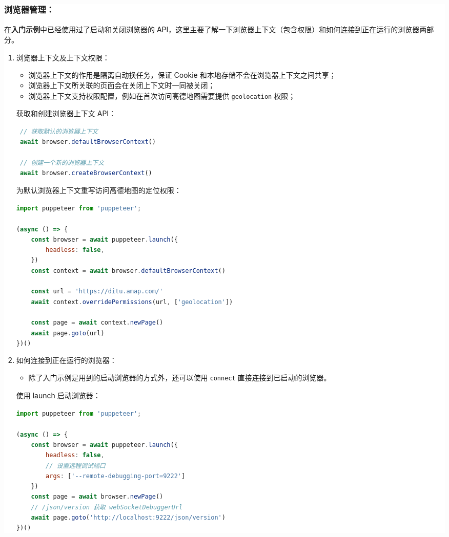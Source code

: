 ### 浏览器管理：

在**入门示例**中已经使用过了启动和关闭浏览器的 API，这里主要了解一下浏览器上下文（包含权限）和如何连接到正在运行的浏览器两部分。

1. 浏览器上下文及上下文权限：

   * 浏览器上下文的作用是隔离自动换任务，保证 Cookie 和本地存储不会在浏览器上下文之间共享；
   * 浏览器上下文所关联的页面会在关闭上下文时一同被关闭；
   * 浏览器上下文支持权限配置，例如在首次访问高德地图需要提供 `geolocation` 权限；

   获取和创建浏览器上下文 API：

   ```javascript
    // 获取默认的浏览器上下文
    await browser.defaultBrowserContext()
    
    // 创建一个新的浏览器上下文
    await browser.createBrowserContext()
   ```

   为默认浏览器上下文重写访问高德地图的定位权限：
   
   ```javascript
   import puppeteer from 'puppeteer';
   
   (async () => {
       const browser = await puppeteer.launch({
           headless: false,
       })
       const context = await browser.defaultBrowserContext()
   
       const url = 'https://ditu.amap.com/'
       await context.overridePermissions(url, ['geolocation'])
   
       const page = await context.newPage()
       await page.goto(url)
   })()
   ```



2. 如何连接到正在运行的浏览器：

   * 除了入门示例是用到的启动浏览器的方式外，还可以使用 `connect` 直接连接到已启动的浏览器。

   使用 launch 启动浏览器：
   
   ```javascript
   import puppeteer from 'puppeteer';
   
   (async () => {
       const browser = await puppeteer.launch({
           headless: false,
           // 设置远程调试端口
           args: ['--remote-debugging-port=9222']
       })
       const page = await browser.newPage()
       // /json/version 获取 webSocketDebuggerUrl
       await page.goto('http://localhost:9222/json/version')
   })()
   ```
